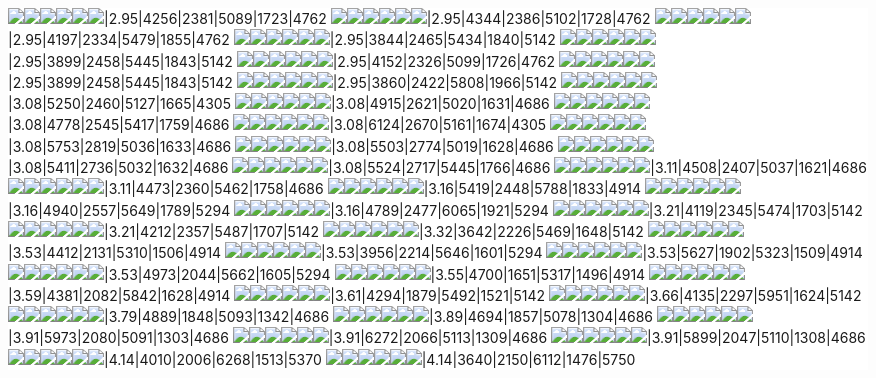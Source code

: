 ![](/item/6672.png)![](/item/3153.png)![](/item/3036.png)![](/item/3004.png)![](/item/6696.png)![](/item/3078.png)|2.95|4256|2381|5089|1723|4762
![](/item/6672.png)![](/item/3153.png)![](/item/3036.png)![](/item/6693.png)![](/item/6696.png)![](/item/3078.png)|2.95|4344|2386|5102|1728|4762
![](/item/6672.png)![](/item/3153.png)![](/item/3036.png)![](/item/3004.png)![](/item/3074.png)![](/item/3078.png)|2.95|4197|2334|5479|1855|4762
![](/item/6672.png)![](/item/3153.png)![](/item/3036.png)![](/item/3004.png)![](/item/6609.png)![](/item/3078.png)|2.95|3844|2465|5434|1840|5142
![](/item/6672.png)![](/item/3153.png)![](/item/3036.png)![](/item/6609.png)![](/item/6693.png)![](/item/3078.png)|2.95|3899|2458|5445|1843|5142
![](/item/6672.png)![](/item/3153.png)![](/item/3036.png)![](/item/3508.png)![](/item/6696.png)![](/item/3078.png)|2.95|4152|2326|5099|1726|4762
![](/item/6672.png)![](/item/3153.png)![](/item/3036.png)![](/item/6609.png)![](/item/6696.png)![](/item/3078.png)|2.95|3899|2458|5445|1843|5142
![](/item/6672.png)![](/item/3153.png)![](/item/3036.png)![](/item/3074.png)![](/item/6609.png)![](/item/3078.png)|2.95|3860|2422|5808|1966|5142
![](/item/3153.png)![](/item/3036.png)![](/item/3074.png)![](/item/6696.png)![](/item/3142.png)![](/item/3115.png)|3.08|5250|2460|5127|1665|4305
![](/item/3153.png)![](/item/3036.png)![](/item/6609.png)![](/item/6696.png)![](/item/3142.png)![](/item/3115.png)|3.08|4915|2621|5020|1631|4686
![](/item/3153.png)![](/item/3036.png)![](/item/3074.png)![](/item/6609.png)![](/item/3142.png)![](/item/3115.png)|3.08|4778|2545|5417|1759|4686
![](/item/3153.png)![](/item/3036.png)![](/item/3074.png)![](/item/6696.png)![](/item/3142.png)![](/item/6693.png)|3.08|6124|2670|5161|1674|4305
![](/item/3153.png)![](/item/3036.png)![](/item/6609.png)![](/item/6696.png)![](/item/3142.png)![](/item/6693.png)|3.08|5753|2819|5036|1633|4686
![](/item/3153.png)![](/item/3036.png)![](/item/6609.png)![](/item/6696.png)![](/item/3142.png)![](/item/3004.png)|3.08|5503|2774|5019|1628|4686
![](/item/3153.png)![](/item/3036.png)![](/item/3508.png)![](/item/6696.png)![](/item/3142.png)![](/item/6609.png)|3.08|5411|2736|5032|1632|4686
![](/item/3153.png)![](/item/3036.png)![](/item/6609.png)![](/item/6696.png)![](/item/3142.png)![](/item/3074.png)|3.08|5524|2717|5445|1766|4686
![](/item/3153.png)![](/item/3036.png)![](/item/6675.png)![](/item/6696.png)![](/item/6609.png)![](/item/3046.png)|3.11|4508|2407|5037|1621|4686
![](/item/3153.png)![](/item/3036.png)![](/item/6675.png)![](/item/3074.png)![](/item/6609.png)![](/item/3046.png)|3.11|4473|2360|5462|1758|4686
![](/item/3153.png)![](/item/3036.png)![](/item/3074.png)![](/item/6696.png)![](/item/3142.png)![](/item/3071.png)|3.16|5419|2448|5788|1833|4914
![](/item/3153.png)![](/item/3036.png)![](/item/6609.png)![](/item/6696.png)![](/item/3142.png)![](/item/3071.png)|3.16|4940|2557|5649|1789|5294
![](/item/3153.png)![](/item/3036.png)![](/item/3074.png)![](/item/6609.png)![](/item/3142.png)![](/item/3071.png)|3.16|4789|2477|6065|1921|5294
![](/item/3153.png)![](/item/3036.png)![](/item/3004.png)![](/item/6609.png)![](/item/6696.png)![](/item/3078.png)|3.21|4119|2345|5474|1703|5142
![](/item/3153.png)![](/item/3036.png)![](/item/6609.png)![](/item/6693.png)![](/item/6696.png)![](/item/3078.png)|3.21|4212|2357|5487|1707|5142
![](/item/3153.png)![](/item/3036.png)![](/item/3115.png)![](/item/6609.png)![](/item/6696.png)![](/item/3078.png)|3.32|3642|2226|5469|1648|5142
![](/item/3153.png)![](/item/3036.png)![](/item/6675.png)![](/item/6696.png)![](/item/3071.png)![](/item/3046.png)|3.53|4412|2131|5310|1506|4914
![](/item/3153.png)![](/item/3036.png)![](/item/6675.png)![](/item/6609.png)![](/item/3071.png)![](/item/3046.png)|3.53|3956|2214|5646|1601|5294
![](/item/6672.png)![](/item/3036.png)![](/item/3071.png)![](/item/3074.png)![](/item/6696.png)![](/item/3142.png)|3.53|5627|1902|5323|1509|4914
![](/item/6672.png)![](/item/3036.png)![](/item/3074.png)![](/item/6609.png)![](/item/3142.png)![](/item/3071.png)|3.53|4973|2044|5662|1605|5294
![](/item/6672.png)![](/item/6675.png)![](/item/3074.png)![](/item/3036.png)![](/item/3046.png)![](/item/3071.png)|3.55|4700|1651|5317|1496|4914
![](/item/3153.png)![](/item/3036.png)![](/item/6675.png)![](/item/3074.png)![](/item/3071.png)![](/item/3046.png)|3.59|4381|2082|5842|1628|4914
![](/item/6672.png)![](/item/3036.png)![](/item/3074.png)![](/item/6609.png)![](/item/6696.png)![](/item/3078.png)|3.61|4294|1879|5492|1521|5142
![](/item/3153.png)![](/item/3036.png)![](/item/3074.png)![](/item/6609.png)![](/item/6696.png)![](/item/3078.png)|3.66|4135|2297|5951|1624|5142
![](/item/6675.png)![](/item/3036.png)![](/item/3074.png)![](/item/6609.png)![](/item/3004.png)![](/item/3046.png)|3.79|4889|1848|5093|1342|4686
![](/item/6675.png)![](/item/3036.png)![](/item/3074.png)![](/item/6609.png)![](/item/3004.png)![](/item/3085.png)|3.89|4694|1857|5078|1304|4686
![](/item/3074.png)![](/item/6609.png)![](/item/3004.png)![](/item/3036.png)![](/item/6696.png)![](/item/3142.png)|3.91|5973|2080|5091|1303|4686
![](/item/3074.png)![](/item/6609.png)![](/item/3036.png)![](/item/6693.png)![](/item/6696.png)![](/item/3142.png)|3.91|6272|2066|5113|1309|4686
![](/item/3074.png)![](/item/6609.png)![](/item/3036.png)![](/item/3508.png)![](/item/6696.png)![](/item/3142.png)|3.91|5899|2047|5110|1308|4686
![](/item/3153.png)![](/item/3036.png)![](/item/3071.png)![](/item/3074.png)![](/item/6696.png)![](/item/3078.png)|4.14|4010|2006|6268|1513|5370
![](/item/3153.png)![](/item/3036.png)![](/item/3071.png)![](/item/6609.png)![](/item/6696.png)![](/item/3078.png)|4.14|3640|2150|6112|1476|5750